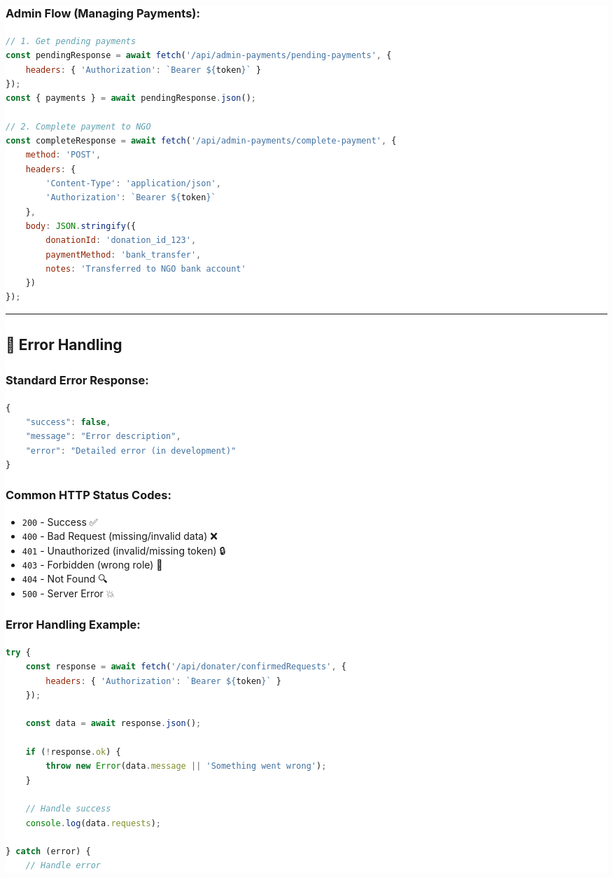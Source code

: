 ### **Admin Flow (Managing Payments):**

```javascript
// 1. Get pending payments
const pendingResponse = await fetch('/api/admin-payments/pending-payments', {
    headers: { 'Authorization': `Bearer ${token}` }
});
const { payments } = await pendingResponse.json();

// 2. Complete payment to NGO
const completeResponse = await fetch('/api/admin-payments/complete-payment', {
    method: 'POST',
    headers: { 
        'Content-Type': 'application/json',
        'Authorization': `Bearer ${token}`
    },
    body: JSON.stringify({
        donationId: 'donation_id_123',
        paymentMethod: 'bank_transfer',
        notes: 'Transferred to NGO bank account'
    })
});
```

---

## 🚨 **Error Handling**

### **Standard Error Response:**
```javascript
{
    "success": false,
    "message": "Error description",
    "error": "Detailed error (in development)"
}
```

### **Common HTTP Status Codes:**
- `200` - Success ✅
- `400` - Bad Request (missing/invalid data) ❌
- `401` - Unauthorized (invalid/missing token) 🔒
- `403` - Forbidden (wrong role) 🚫
- `404` - Not Found 🔍
- `500` - Server Error 💥

### **Error Handling Example:**
```javascript
try {
    const response = await fetch('/api/donater/confirmedRequests', {
        headers: { 'Authorization': `Bearer ${token}` }
    });
    
    const data = await response.json();
    
    if (!response.ok) {
        throw new Error(data.message || 'Something went wrong');
    }
    
    // Handle success
    console.log(data.requests);
    
} catch (error) {
    // Handle error
```